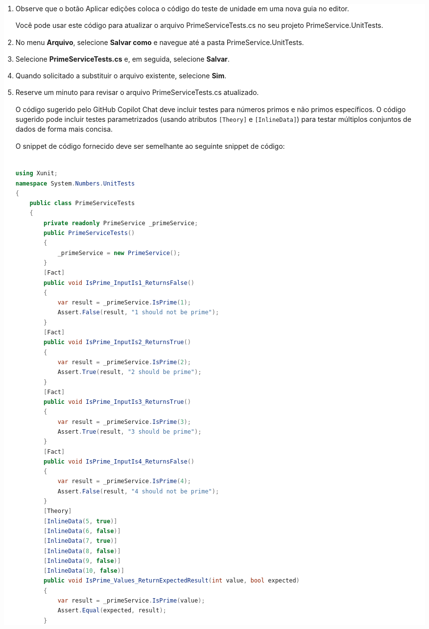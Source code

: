 1. Observe que o botão Aplicar edições coloca o código do teste de unidade em uma nova guia no editor.

    Você pode usar este código para atualizar o arquivo PrimeServiceTests.cs no seu projeto PrimeService.UnitTests.

1. No menu **Arquivo**, selecione **Salvar como** e navegue até a pasta PrimeService.UnitTests.

1. Selecione **PrimeServiceTests.cs** e, em seguida, selecione **Salvar**.

1. Quando solicitado a substituir o arquivo existente, selecione **Sim**.

1. Reserve um minuto para revisar o arquivo PrimeServiceTests.cs atualizado.

    O código sugerido pelo GitHub Copilot Chat deve incluir testes para números primos e não primos específicos. O código sugerido pode incluir testes parametrizados (usando atributos `[Theory]` e `[InlineData]`) para testar múltiplos conjuntos de dados de forma mais concisa.

    O snippet de código fornecido deve ser semelhante ao seguinte snippet de código:

    ```csharp

    using Xunit;
    namespace System.Numbers.UnitTests
    {
        public class PrimeServiceTests
        {
            private readonly PrimeService _primeService;
            public PrimeServiceTests()
            {
                _primeService = new PrimeService();
            }
            [Fact]
            public void IsPrime_InputIs1_ReturnsFalse()
            {
                var result = _primeService.IsPrime(1);
                Assert.False(result, "1 should not be prime");
            }
            [Fact]
            public void IsPrime_InputIs2_ReturnsTrue()
            {
                var result = _primeService.IsPrime(2);
                Assert.True(result, "2 should be prime");
            }
            [Fact]
            public void IsPrime_InputIs3_ReturnsTrue()
            {
                var result = _primeService.IsPrime(3);
                Assert.True(result, "3 should be prime");
            }
            [Fact]
            public void IsPrime_InputIs4_ReturnsFalse()
            {
                var result = _primeService.IsPrime(4);
                Assert.False(result, "4 should not be prime");
            }
            [Theory]
            [InlineData(5, true)]
            [InlineData(6, false)]
            [InlineData(7, true)]
            [InlineData(8, false)]
            [InlineData(9, false)]
            [InlineData(10, false)]
            public void IsPrime_Values_ReturnExpectedResult(int value, bool expected)
            {
                var result = _primeService.IsPrime(value);
                Assert.Equal(expected, result);
            }